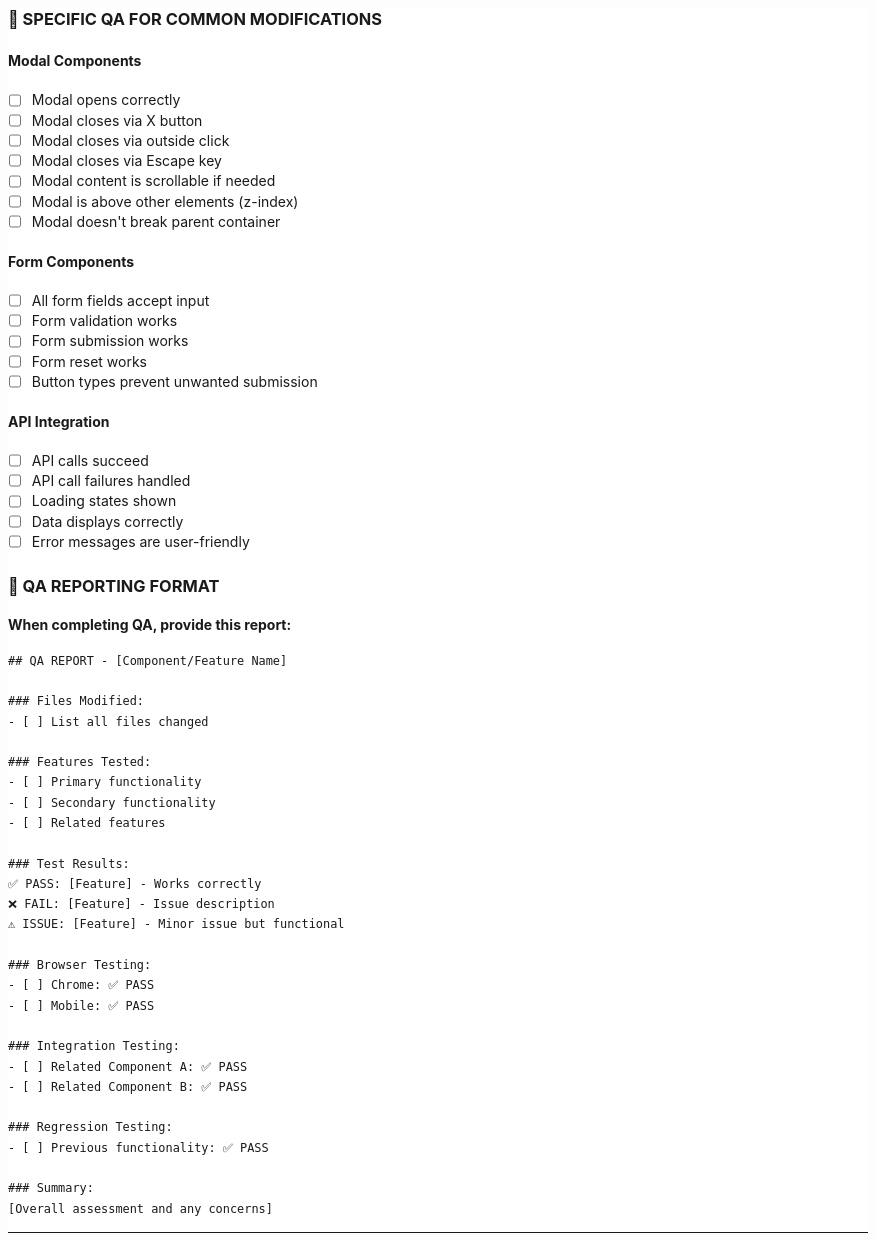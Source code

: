 ### **🎯 SPECIFIC QA FOR COMMON MODIFICATIONS**

#### **Modal Components**
- [ ] Modal opens correctly
- [ ] Modal closes via X button
- [ ] Modal closes via outside click
- [ ] Modal closes via Escape key
- [ ] Modal content is scrollable if needed
- [ ] Modal is above other elements (z-index)
- [ ] Modal doesn't break parent container

#### **Form Components**
- [ ] All form fields accept input
- [ ] Form validation works
- [ ] Form submission works
- [ ] Form reset works
- [ ] Button types prevent unwanted submission

#### **API Integration**
- [ ] API calls succeed
- [ ] API call failures handled
- [ ] Loading states shown
- [ ] Data displays correctly
- [ ] Error messages are user-friendly

### **📝 QA REPORTING FORMAT**

**When completing QA, provide this report:**

```
## QA REPORT - [Component/Feature Name]

### Files Modified:
- [ ] List all files changed

### Features Tested:
- [ ] Primary functionality
- [ ] Secondary functionality  
- [ ] Related features

### Test Results:
✅ PASS: [Feature] - Works correctly
❌ FAIL: [Feature] - Issue description
⚠️ ISSUE: [Feature] - Minor issue but functional

### Browser Testing:
- [ ] Chrome: ✅ PASS
- [ ] Mobile: ✅ PASS

### Integration Testing:
- [ ] Related Component A: ✅ PASS
- [ ] Related Component B: ✅ PASS

### Regression Testing:
- [ ] Previous functionality: ✅ PASS

### Summary:
[Overall assessment and any concerns]
```

---